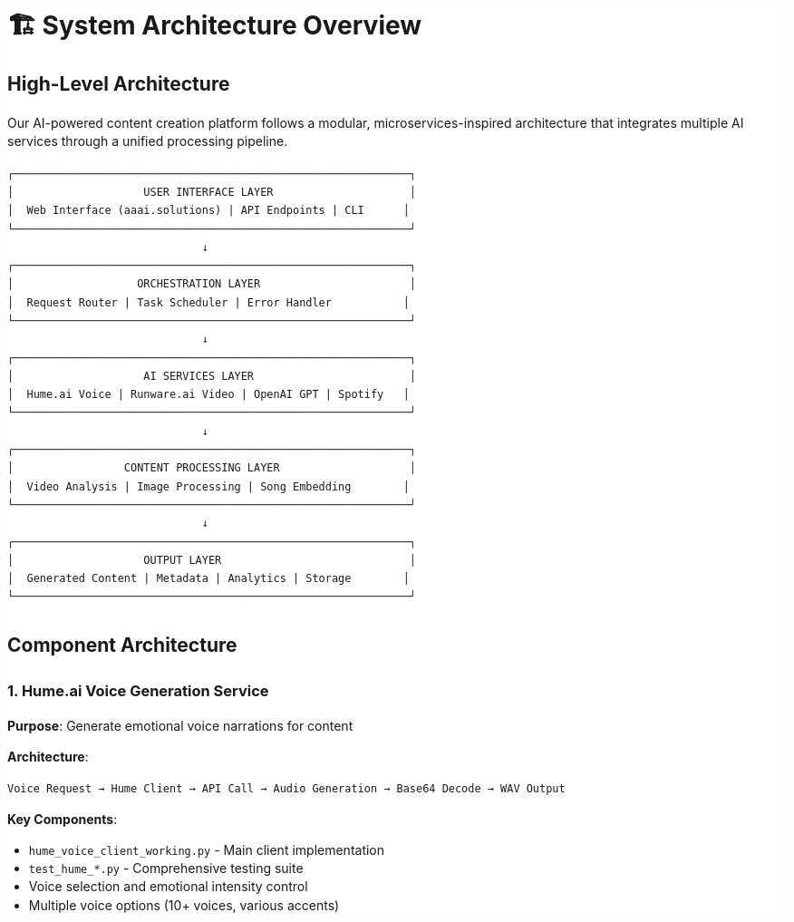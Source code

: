 # 🏗️ System Architecture Overview

## High-Level Architecture

Our AI-powered content creation platform follows a modular, microservices-inspired architecture that integrates multiple AI services through a unified processing pipeline.

```
┌─────────────────────────────────────────────────────────────┐
│                    USER INTERFACE LAYER                     │
│  Web Interface (aaai.solutions) | API Endpoints | CLI      │
└─────────────────────────────────────────────────────────────┘
                              ↓
┌─────────────────────────────────────────────────────────────┐
│                   ORCHESTRATION LAYER                       │
│  Request Router | Task Scheduler | Error Handler           │
└─────────────────────────────────────────────────────────────┘
                              ↓
┌─────────────────────────────────────────────────────────────┐
│                    AI SERVICES LAYER                        │
│  Hume.ai Voice | Runware.ai Video | OpenAI GPT | Spotify   │
└─────────────────────────────────────────────────────────────┘
                              ↓
┌─────────────────────────────────────────────────────────────┐
│                 CONTENT PROCESSING LAYER                    │
│  Video Analysis | Image Processing | Song Embedding        │
└─────────────────────────────────────────────────────────────┘
                              ↓
┌─────────────────────────────────────────────────────────────┐
│                    OUTPUT LAYER                             │
│  Generated Content | Metadata | Analytics | Storage        │
└─────────────────────────────────────────────────────────────┘
```

## Component Architecture

### 1. **Hume.ai Voice Generation Service**

**Purpose**: Generate emotional voice narrations for content

**Architecture**:
```
Voice Request → Hume Client → API Call → Audio Generation → Base64 Decode → WAV Output
```

**Key Components**:
- `hume_voice_client_working.py` - Main client implementation
- `test_hume_*.py` - Comprehensive testing suite
- Voice selection and emotional intensity control
- Multiple voice options (10+ voices, various accents)
